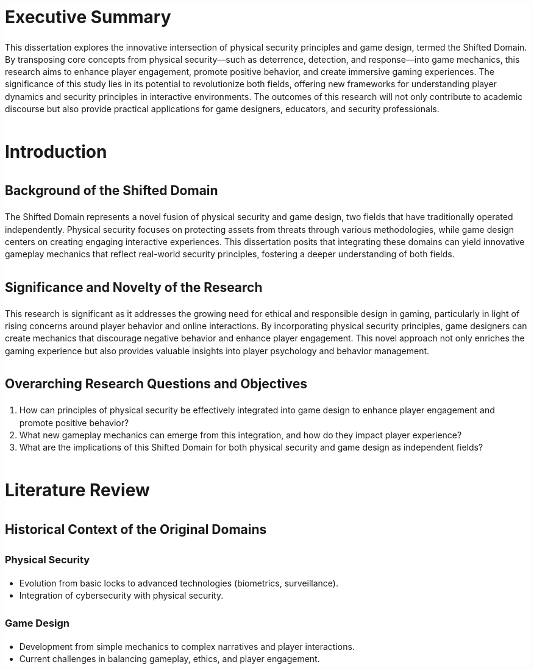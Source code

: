 # Executive Summary
This dissertation explores the innovative intersection of physical security principles and game design, termed the Shifted Domain. By transposing core concepts from physical security—such as deterrence, detection, and response—into game mechanics, this research aims to enhance player engagement, promote positive behavior, and create immersive gaming experiences. The significance of this study lies in its potential to revolutionize both fields, offering new frameworks for understanding player dynamics and security principles in interactive environments. The outcomes of this research will not only contribute to academic discourse but also provide practical applications for game designers, educators, and security professionals.

# Introduction

## Background of the Shifted Domain
The Shifted Domain represents a novel fusion of physical security and game design, two fields that have traditionally operated independently. Physical security focuses on protecting assets from threats through various methodologies, while game design centers on creating engaging interactive experiences. This dissertation posits that integrating these domains can yield innovative gameplay mechanics that reflect real-world security principles, fostering a deeper understanding of both fields.

## Significance and Novelty of the Research
This research is significant as it addresses the growing need for ethical and responsible design in gaming, particularly in light of rising concerns around player behavior and online interactions. By incorporating physical security principles, game designers can create mechanics that discourage negative behavior and enhance player engagement. This novel approach not only enriches the gaming experience but also provides valuable insights into player psychology and behavior management.

## Overarching Research Questions and Objectives
1. How can principles of physical security be effectively integrated into game design to enhance player engagement and promote positive behavior?
2. What new gameplay mechanics can emerge from this integration, and how do they impact player experience?
3. What are the implications of this Shifted Domain for both physical security and game design as independent fields?

# Literature Review

## Historical Context of the Original Domains
### Physical Security
- Evolution from basic locks to advanced technologies (biometrics, surveillance).
- Integration of cybersecurity with physical security.

### Game Design
- Development from simple mechanics to complex narratives and player interactions.
- Current challenges in balancing gameplay, ethics, and player engagement.
